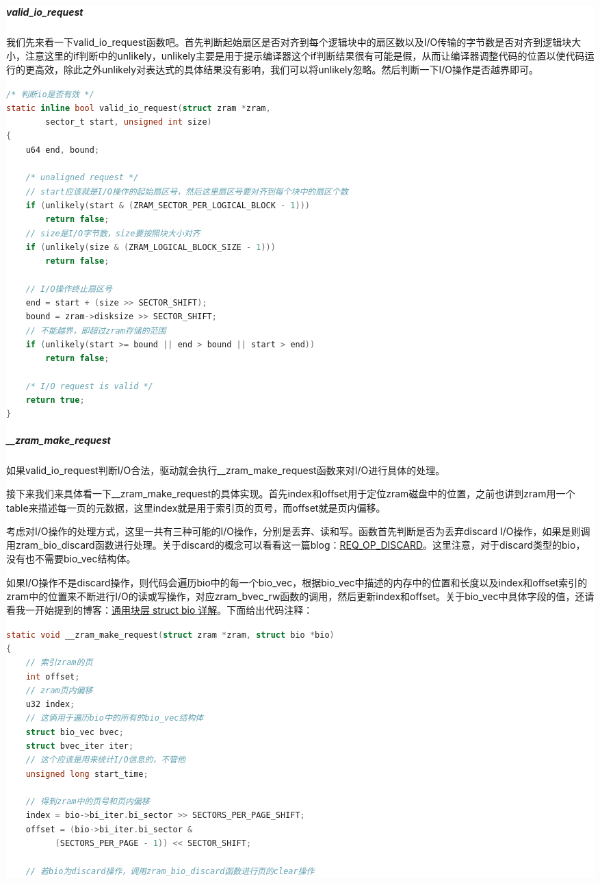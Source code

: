 ##### valid_io_request

我们先来看一下valid_io_request函数吧。首先判断起始扇区是否对齐到每个逻辑块中的扇区数以及I/O传输的字节数是否对齐到逻辑块大小，注意这里的if判断中的unlikely，unlikely主要是用于提示编译器这个if判断结果很有可能是假，从而让编译器调整代码的位置以使代码运行的更高效，除此之外unlikely对表达式的具体结果没有影响，我们可以将unlikely忽略。然后判断一下I/O操作是否越界即可。

```c
/* 判断io是否有效 */
static inline bool valid_io_request(struct zram *zram,
		sector_t start, unsigned int size)
{
	u64 end, bound;

	/* unaligned request */
    // start应该就是I/O操作的起始扇区号，然后这里扇区号要对齐到每个块中的扇区个数
	if (unlikely(start & (ZRAM_SECTOR_PER_LOGICAL_BLOCK - 1)))
		return false;
    // size是I/O字节数，size要按照块大小对齐
	if (unlikely(size & (ZRAM_LOGICAL_BLOCK_SIZE - 1)))
		return false;

	// I/O操作终止扇区号
	end = start + (size >> SECTOR_SHIFT);
	bound = zram->disksize >> SECTOR_SHIFT;
	// 不能越界，即超过zram存储的范围
	if (unlikely(start >= bound || end > bound || start > end))
		return false;

	/* I/O request is valid */
	return true;
}
```

##### __zram_make_request

如果valid_io_request判断I/O合法，驱动就会执行__zram_make_request函数来对I/O进行具体的处理。

接下来我们来具体看一下__zram_make_request的具体实现。首先index和offset用于定位zram磁盘中的位置，之前也讲到zram用一个table来描述每一页的元数据，这里index就是用于索引页的页号，而offset就是页内偏移。

考虑对I/O操作的处理方式，这里一共有三种可能的I/O操作，分别是丢弃、读和写。函数首先判断是否为丢弃discard I/O操作，如果是则调用zram_bio_discard函数进行处理。关于discard的概念可以看看这一篇blog：[REQ_OP_DISCARD](https://developer.aliyun.com/article/770779)。这里注意，对于discard类型的bio，没有也不需要bio_vec结构体。

如果I/O操作不是discard操作，则代码会遍历bio中的每一个bio_vec，根据bio_vec中描述的内存中的位置和长度以及index和offset索引的zram中的位置来不断进行I/O的读或写操作，对应zram_bvec_rw函数的调用，然后更新index和offset。关于bio_vec中具体字段的值，还请看我一开始提到的博客：[通用块层 struct bio 详解](https://aliez22.github.io/posts/11537/)。下面给出代码注释：

```c
static void __zram_make_request(struct zram *zram, struct bio *bio)
{
	// 索引zram的页
	int offset;
	// zram页内偏移
	u32 index;
	// 这俩用于遍历bio中的所有的bio_vec结构体
	struct bio_vec bvec;
	struct bvec_iter iter;
	// 这个应该是用来统计I/O信息的，不管他
	unsigned long start_time;

	// 得到zram中的页号和页内偏移
	index = bio->bi_iter.bi_sector >> SECTORS_PER_PAGE_SHIFT;
	offset = (bio->bi_iter.bi_sector &
		  (SECTORS_PER_PAGE - 1)) << SECTOR_SHIFT;

	// 若bio为discard操作，调用zram_bio_discard函数进行页的clear操作
```